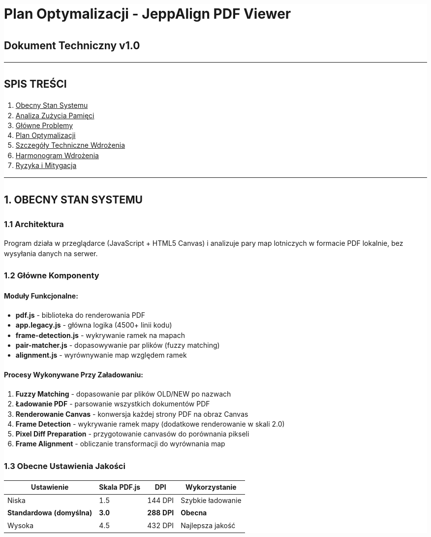 # Plan Optymalizacji - JeppAlign PDF Viewer
## Dokument Techniczny v1.0

---

## SPIS TREŚCI
1. [Obecny Stan Systemu](#1-obecny-stan-systemu)
2. [Analiza Zużycia Pamięci](#2-analiza-zużycia-pamięci)
3. [Główne Problemy](#3-główne-problemy)
4. [Plan Optymalizacji](#4-plan-optymalizacji)
5. [Szczegóły Techniczne Wdrożenia](#5-szczegóły-techniczne-wdrożenia)
6. [Harmonogram Wdrożenia](#6-harmonogram-wdrożenia)
7. [Ryzyka i Mitygacja](#7-ryzyka-i-mitygacja)

---

## 1. OBECNY STAN SYSTEMU

### 1.1 Architektura
Program działa w przeglądarce (JavaScript + HTML5 Canvas) i analizuje pary map lotniczych w formacie PDF lokalnie, bez wysyłania danych na serwer.

### 1.2 Główne Komponenty

#### Moduły Funkcjonalne:
- **pdf.js** - biblioteka do renderowania PDF
- **app.legacy.js** - główna logika (4500+ linii kodu)
- **frame-detection.js** - wykrywanie ramek na mapach
- **pair-matcher.js** - dopasowywanie par plików (fuzzy matching)
- **alignment.js** - wyrównywanie map względem ramek

#### Procesy Wykonywane Przy Załadowaniu:
1. **Fuzzy Matching** - dopasowanie par plików OLD/NEW po nazwach
2. **Ładowanie PDF** - parsowanie wszystkich dokumentów PDF
3. **Renderowanie Canvas** - konwersja każdej strony PDF na obraz Canvas
4. **Frame Detection** - wykrywanie ramek mapy (dodatkowe renderowanie w skali 2.0)
5. **Pixel Diff Preparation** - przygotowanie canvasów do porównania pikseli
6. **Frame Alignment** - obliczanie transformacji do wyrównania map

### 1.3 Obecne Ustawienia Jakości

| Ustawienie | Skala PDF.js | DPI | Wykorzystanie |
|-----------|--------------|-----|---------------|
| Niska | 1.5 | 144 DPI | Szybkie ładowanie |
| **Standardowa (domyślna)** | **3.0** | **288 DPI** | **Obecna** |
| Wysoka | 4.5 | 432 DPI | Najlepsza jakość |
